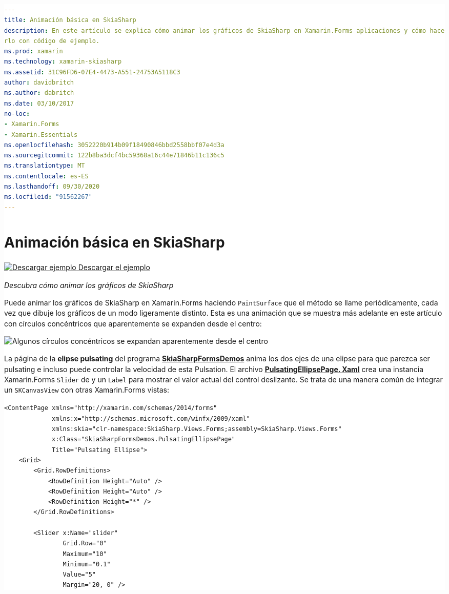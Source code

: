 ```yaml
---
title: Animación básica en SkiaSharp
description: En este artículo se explica cómo animar los gráficos de SkiaSharp en Xamarin.Forms aplicaciones y cómo hacerlo con código de ejemplo.
ms.prod: xamarin
ms.technology: xamarin-skiasharp
ms.assetid: 31C96FD6-07E4-4473-A551-24753A5118C3
author: davidbritch
ms.author: dabritch
ms.date: 03/10/2017
no-loc:
- Xamarin.Forms
- Xamarin.Essentials
ms.openlocfilehash: 3052220b914b09f18490846bbd2558bbf07e4d3a
ms.sourcegitcommit: 122b8ba3dcf4bc59368a16c44e71846b11c136c5
ms.translationtype: MT
ms.contentlocale: es-ES
ms.lasthandoff: 09/30/2020
ms.locfileid: "91562267"
---
```

# <a name="basic-animation-in-skiasharp"></a>Animación básica en SkiaSharp

[![Descargar ejemplo](~/media/shared/download.png) Descargar el ejemplo](https://docs.microsoft.com/samples/xamarin/xamarin-forms-samples/skiasharpforms-demos)

_Descubra cómo animar los gráficos de SkiaSharp_

Puede animar los gráficos de SkiaSharp en Xamarin.Forms haciendo `PaintSurface` que el método se llame periódicamente, cada vez que dibuje los gráficos de un modo ligeramente distinto. Esta es una animación que se muestra más adelante en este artículo con círculos concéntricos que aparentemente se expanden desde el centro:

![Algunos círculos concéntricos se expandan aparentemente desde el centro](animation-images/animationexample.png)

La página de la **elipse pulsating** del programa [**SkiaSharpFormsDemos**](/samples/xamarin/xamarin-forms-samples/skiasharpforms-demos) anima los dos ejes de una elipse para que parezca ser pulsating e incluso puede controlar la velocidad de esta Pulsation. El archivo [**PulsatingEllipsePage. Xaml**](https://github.com/xamarin/xamarin-forms-samples/blob/master/SkiaSharpForms/Demos/Demos/SkiaSharpFormsDemos/Basics/PulsatingEllipsePage.xaml) crea una instancia Xamarin.Forms `Slider` de y un `Label` para mostrar el valor actual del control deslizante. Se trata de una manera común de integrar un `SKCanvasView` con otras Xamarin.Forms vistas:

```xaml
<ContentPage xmlns="http://xamarin.com/schemas/2014/forms"
             xmlns:x="http://schemas.microsoft.com/winfx/2009/xaml"
             xmlns:skia="clr-namespace:SkiaSharp.Views.Forms;assembly=SkiaSharp.Views.Forms"
             x:Class="SkiaSharpFormsDemos.PulsatingEllipsePage"
             Title="Pulsating Ellipse">
    <Grid>
        <Grid.RowDefinitions>
            <RowDefinition Height="Auto" />
            <RowDefinition Height="Auto" />
            <RowDefinition Height="*" />
        </Grid.RowDefinitions>

        <Slider x:Name="slider"
                Grid.Row="0"
                Maximum="10"
                Minimum="0.1"
                Value="5"
                Margin="20, 0" />
```